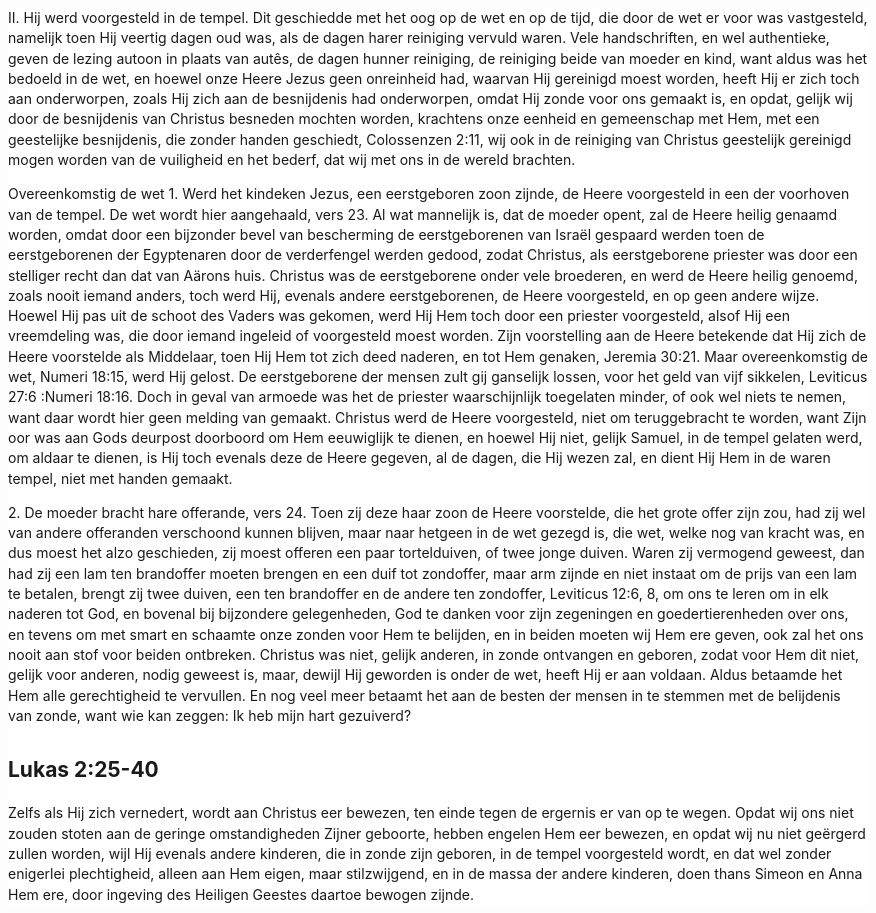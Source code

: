 II. Hij werd voorgesteld in de tempel. Dit geschiedde met het oog op de wet en op de tijd, die door de wet er voor was vastgesteld, namelijk toen Hij veertig dagen oud was, als de dagen harer reiniging vervuld waren. Vele handschriften, en wel authentieke, geven de lezing autoon in plaats van autês, de dagen hunner reiniging, de reiniging beide van moeder en kind, want aldus was het bedoeld in de wet, en hoewel onze Heere Jezus geen onreinheid had, waarvan Hij gereinigd moest worden, heeft Hij er zich toch aan onderworpen, zoals Hij zich aan de besnijdenis had onderworpen, omdat Hij zonde voor ons gemaakt is, en opdat, gelijk wij door de besnijdenis van Christus besneden mochten worden, krachtens onze eenheid en gemeenschap met Hem, met een geestelijke besnijdenis, die zonder handen geschiedt, Colossenzen 2:11, wij ook in de reiniging van Christus geestelijk gereinigd mogen worden van de vuiligheid en het bederf, dat wij met ons in de wereld brachten. 

Overeenkomstig de wet 
1\. Werd het kindeken Jezus, een eerstgeboren zoon zijnde, de Heere voorgesteld in een der voorhoven van de tempel. De wet wordt hier aangehaald, vers 23. Al wat mannelijk is, dat de moeder opent, zal de Heere heilig genaamd worden, omdat door een bijzonder bevel van bescherming de eerstgeborenen van Israël gespaard werden toen de eerstgeborenen der Egyptenaren door de verderfengel werden gedood, zodat Christus, als eerstgeborene priester was door een stelliger recht dan dat van Aärons huis. Christus was de eerstgeborene onder vele broederen, en werd de Heere heilig genoemd, zoals nooit iemand anders, toch werd Hij, evenals andere eerstgeborenen, de Heere voorgesteld, en op geen andere wijze. Hoewel Hij pas uit de schoot des Vaders was gekomen, werd Hij Hem toch door een priester voorgesteld, alsof Hij een vreemdeling was, die door iemand ingeleid of voorgesteld moest worden. Zijn voorstelling aan de Heere betekende dat Hij zich de Heere voorstelde als Middelaar, toen Hij Hem tot zich deed naderen, en tot Hem genaken, Jeremia 30:21. 
Maar overeenkomstig de wet, Numeri 18:15, werd Hij gelost. De eerstgeborene der mensen zult gij ganselijk lossen, voor het geld van vijf sikkelen, Leviticus 27:6 :Numeri 18:16. Doch in geval van armoede was het de priester waarschijnlijk toegelaten minder, of ook wel niets te nemen, want daar wordt hier geen melding van gemaakt. Christus werd de Heere voorgesteld, niet om teruggebracht te worden, want Zijn oor was aan Gods deurpost doorboord om Hem eeuwiglijk te dienen, en hoewel Hij niet, gelijk Samuel, in de tempel gelaten werd, om aldaar te dienen, is Hij toch evenals deze de Heere gegeven, al de dagen, die Hij wezen zal, en dient Hij Hem in de waren tempel, niet met handen gemaakt. 

2\. De moeder bracht hare offerande, vers 24. Toen zij deze haar zoon de Heere voorstelde, die het grote offer zijn zou, had zij wel van andere offeranden verschoond kunnen blijven, maar naar hetgeen in de wet gezegd is, die wet, welke nog van kracht was, en dus moest het alzo geschieden, zij moest offeren een paar tortelduiven, of twee jonge duiven. Waren zij vermogend geweest, dan had zij een lam ten brandoffer moeten brengen en een duif tot zondoffer, maar arm zijnde en niet instaat om de prijs van een lam te betalen, brengt zij twee duiven, een ten brandoffer en de andere ten zondoffer, Leviticus 12:6, 8, om ons te leren om in elk naderen tot God, en bovenal bij bijzondere gelegenheden, God te danken voor zijn zegeningen en goedertierenheden over ons, en tevens om met smart en schaamte onze zonden voor Hem te belijden, en in beiden moeten wij Hem ere geven, ook zal het ons nooit aan stof voor beiden ontbreken. Christus was niet, gelijk anderen, in zonde ontvangen en geboren, zodat voor Hem dit niet, gelijk voor anderen, nodig geweest is, maar, dewijl Hij geworden is onder de wet, heeft Hij er aan voldaan. Aldus betaamde het Hem alle gerechtigheid te vervullen. En nog veel meer betaamt het aan de besten der mensen in te stemmen met de belijdenis van zonde, want wie kan zeggen: Ik heb mijn hart gezuiverd? 

## Lukas 2:25-40 

Zelfs als Hij zich vernedert, wordt aan Christus eer bewezen, ten einde tegen de ergernis er van op te wegen. Opdat wij ons niet zouden stoten aan de geringe omstandigheden Zijner geboorte, hebben engelen Hem eer bewezen, en opdat wij nu niet geërgerd zullen worden, wijl Hij evenals andere kinderen, die in zonde zijn geboren, in de tempel voorgesteld wordt, en dat wel zonder enigerlei plechtigheid, alleen aan Hem eigen, maar stilzwijgend, en in de massa der andere kinderen, doen thans Simeon en Anna Hem ere, door ingeving des Heiligen Geestes daartoe bewogen zijnde. 
